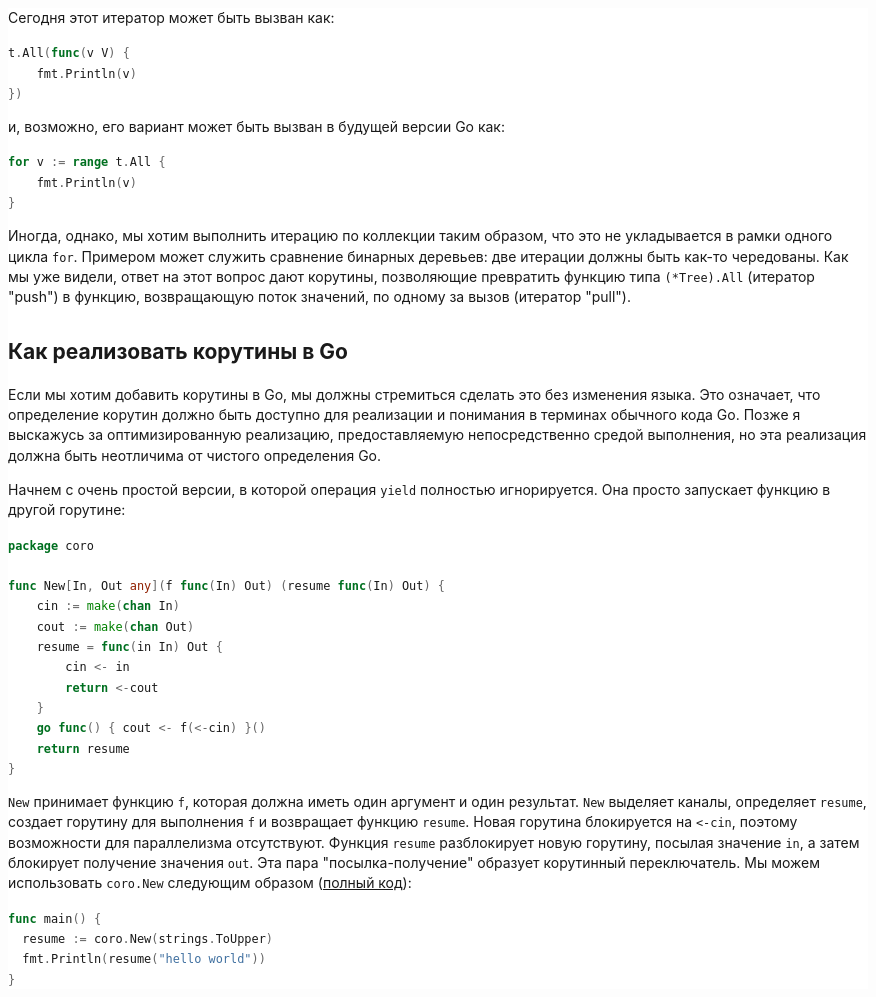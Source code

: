 Сегодня этот итератор может быть вызван как:

```go
t.All(func(v V) {
	fmt.Println(v)
})
```

и, возможно, его вариант может быть вызван в будущей версии Go как:

```go
for v := range t.All {
	fmt.Println(v)
}
```

Иногда, однако, мы хотим выполнить итерацию по коллекции таким образом, что это не укладывается в рамки одного цикла `for`. Примером может служить сравнение бинарных деревьев: две итерации должны быть как-то чередованы. Как мы уже видели, ответ на этот вопрос дают корутины, позволяющие превратить функцию типа `(*Tree).All` (итератор "push") в функцию, возвращающую поток значений, по одному за вызов (итератор "pull").

## Как реализовать корутины в Go

Если мы хотим добавить корутины в Go, мы должны стремиться сделать это без изменения языка. Это означает, что определение корутин должно быть доступно для реализации и понимания в терминах обычного кода Go. Позже я выскажусь за оптимизированную реализацию, предоставляемую непосредственно средой выполнения, но эта реализация должна быть неотличима от чистого определения Go.

Начнем с очень простой версии, в которой операция `yield` полностью игнорируется. Она просто запускает функцию в другой горутине:

```go
package coro

func New[In, Out any](f func(In) Out) (resume func(In) Out) {
	cin := make(chan In)
	cout := make(chan Out)
	resume = func(in In) Out {
		cin <- in
		return <-cout
	}
	go func() { cout <- f(<-cin) }()
	return resume
}
```

`New` принимает функцию `f`, которая должна иметь один аргумент и один результат. `New` выделяет каналы, определяет `resume`, создает горутину для выполнения `f` и возвращает функцию `resume`. Новая горутина блокируется на `<-cin`, поэтому возможности для параллелизма отсутствуют. Функция `resume` разблокирует новую горутину, посылая значение `in`, а затем блокирует получение значения `out`. Эта пара "посылка-получение" образует корутинный переключатель. Мы можем использовать `coro.New` следующим образом ([полный код](https://go.dev/play/p/gLhqAutT9Q4)):

```go
func main() {
  resume := coro.New(strings.ToUpper)
  fmt.Println(resume("hello world"))
}
```
